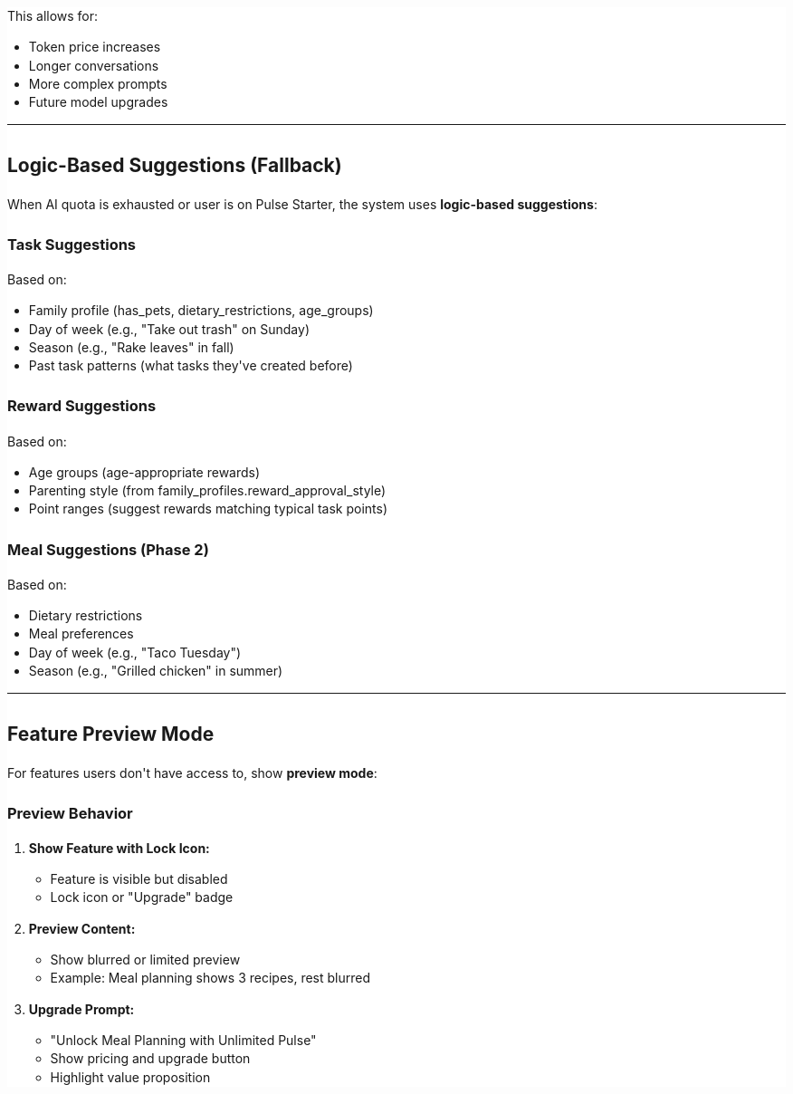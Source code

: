 This allows for:
- Token price increases
- Longer conversations
- More complex prompts
- Future model upgrades

---

## Logic-Based Suggestions (Fallback)

When AI quota is exhausted or user is on Pulse Starter, the system uses **logic-based suggestions**:

### Task Suggestions

Based on:
- Family profile (has_pets, dietary_restrictions, age_groups)
- Day of week (e.g., "Take out trash" on Sunday)
- Season (e.g., "Rake leaves" in fall)
- Past task patterns (what tasks they've created before)

### Reward Suggestions

Based on:
- Age groups (age-appropriate rewards)
- Parenting style (from family_profiles.reward_approval_style)
- Point ranges (suggest rewards matching typical task points)

### Meal Suggestions (Phase 2)

Based on:
- Dietary restrictions
- Meal preferences
- Day of week (e.g., "Taco Tuesday")
- Season (e.g., "Grilled chicken" in summer)

---

## Feature Preview Mode

For features users don't have access to, show **preview mode**:

### Preview Behavior

1. **Show Feature with Lock Icon:**
   - Feature is visible but disabled
   - Lock icon or "Upgrade" badge

2. **Preview Content:**
   - Show blurred or limited preview
   - Example: Meal planning shows 3 recipes, rest blurred

3. **Upgrade Prompt:**
   - "Unlock Meal Planning with Unlimited Pulse"
   - Show pricing and upgrade button
   - Highlight value proposition
